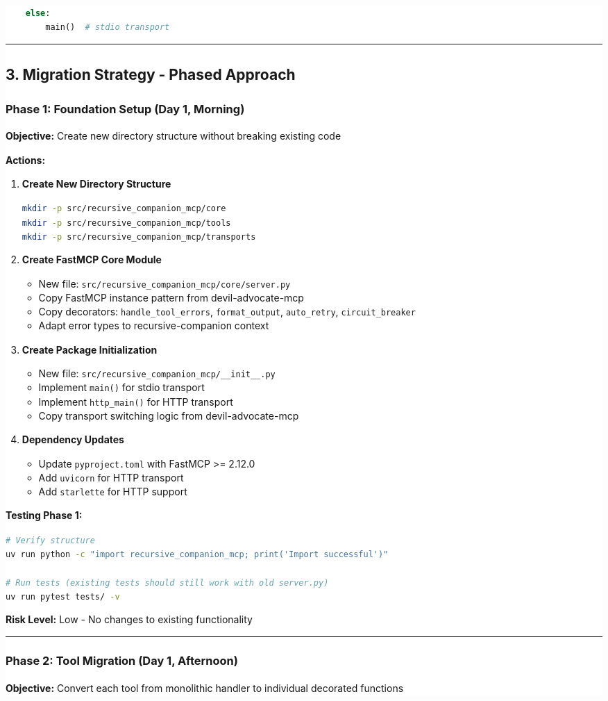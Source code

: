 ```python
    else:
        main()  # stdio transport
```

---

## 3. Migration Strategy - Phased Approach

### Phase 1: Foundation Setup (Day 1, Morning)

**Objective:** Create new directory structure without breaking existing code

**Actions:**

1. **Create New Directory Structure**
   ```bash
   mkdir -p src/recursive_companion_mcp/core
   mkdir -p src/recursive_companion_mcp/tools
   mkdir -p src/recursive_companion_mcp/transports
   ```

2. **Create FastMCP Core Module**
   - New file: `src/recursive_companion_mcp/core/server.py`
   - Copy FastMCP instance pattern from devil-advocate-mcp
   - Copy decorators: `handle_tool_errors`, `format_output`, `auto_retry`, `circuit_breaker`
   - Adapt error types to recursive-companion context

3. **Create Package Initialization**
   - New file: `src/recursive_companion_mcp/__init__.py`
   - Implement `main()` for stdio transport
   - Implement `http_main()` for HTTP transport
   - Copy transport switching logic from devil-advocate-mcp

4. **Dependency Updates**
   - Update `pyproject.toml` with FastMCP >= 2.12.0
   - Add `uvicorn` for HTTP transport
   - Add `starlette` for HTTP support

**Testing Phase 1:**
```bash
# Verify structure
uv run python -c "import recursive_companion_mcp; print('Import successful')"

# Run tests (existing tests should still work with old server.py)
uv run pytest tests/ -v
```

**Risk Level:** Low - No changes to existing functionality

---

### Phase 2: Tool Migration (Day 1, Afternoon)

**Objective:** Convert each tool from monolithic handler to individual decorated functions
